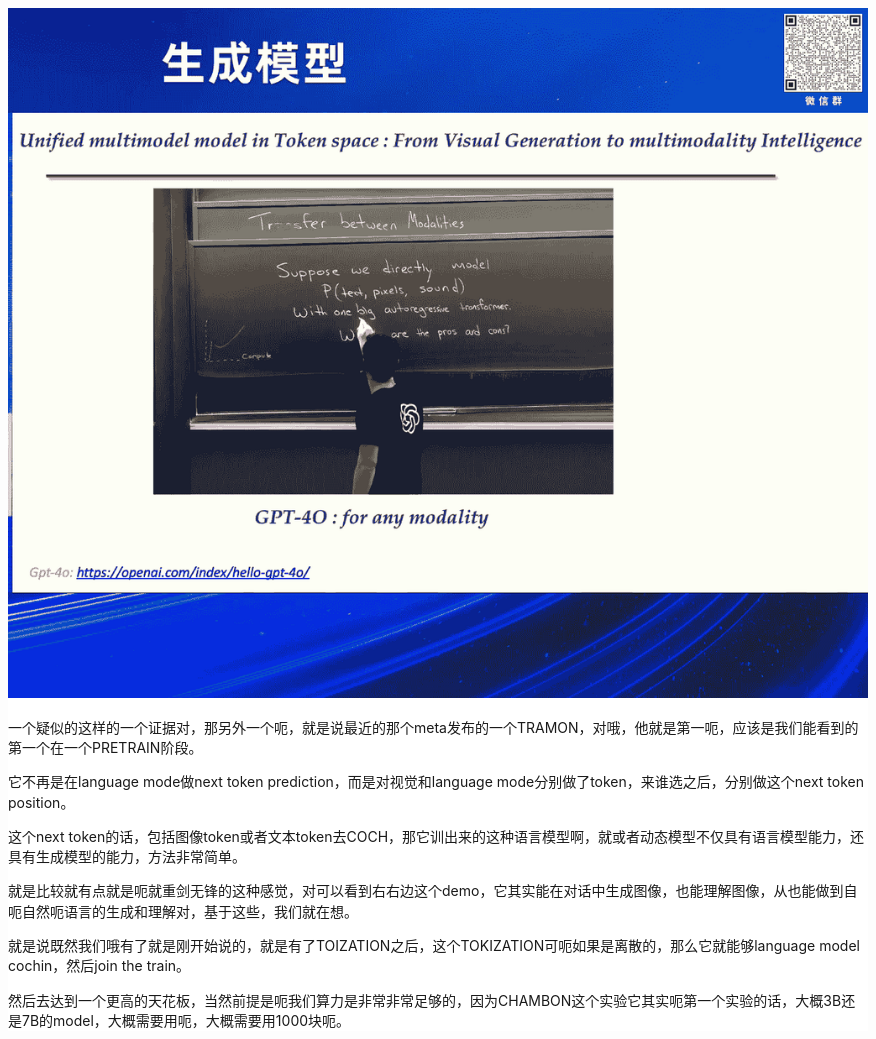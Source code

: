 ![](img/4e3c9f817cee7965770f13d5bfc80700_39.png)

一个疑似的这样的一个证据对，那另外一个呃，就是说最近的那个meta发布的一个TRAMON，对哦，他就是第一呃，应该是我们能看到的第一个在一个PRETRAIN阶段。

它不再是在language mode做next token prediction，而是对视觉和language mode分别做了token，来谁选之后，分别做这个next token position。

这个next token的话，包括图像token或者文本token去COCH，那它训出来的这种语言模型啊，就或者动态模型不仅具有语言模型能力，还具有生成模型的能力，方法非常简单。

就是比较就有点就是呃就重剑无锋的这种感觉，对可以看到右右边这个demo，它其实能在对话中生成图像，也能理解图像，从也能做到自呃自然呃语言的生成和理解对，基于这些，我们就在想。

就是说既然我们哦有了就是刚开始说的，就是有了TOIZATION之后，这个TOKIZATION可呃如果是离散的，那么它就能够language model cochin，然后join the train。

然后去达到一个更高的天花板，当然前提是呃我们算力是非常非常足够的，因为CHAMBON这个实验它其实呃第一个实验的话，大概3B还是7B的model，大概需要用呃，大概需要用1000块呃。


